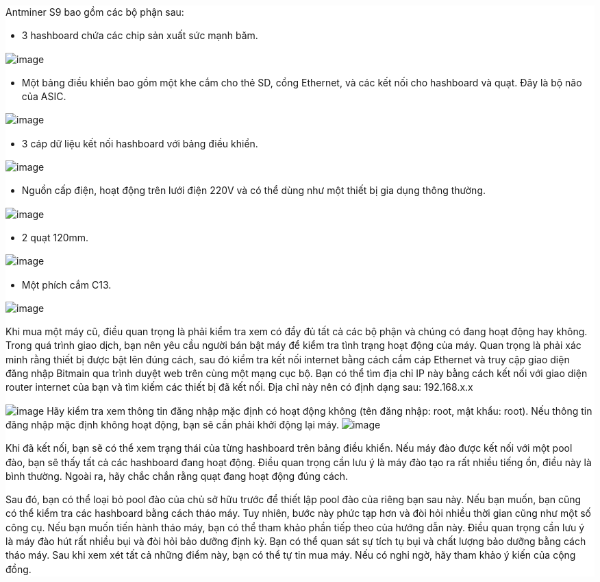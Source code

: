 Antminer S9 bao gồm các bộ phận sau:

- 3 hashboard chứa các chip sản xuất sức mạnh băm.

![image](assets/guide-achat/2.webp)

- Một bảng điều khiển bao gồm một khe cắm cho thẻ SD, cổng Ethernet, và các kết nối cho hashboard và quạt. Đây là bộ não của ASIC.

![image](assets/guide-achat/3.webp)

- 3 cáp dữ liệu kết nối hashboard với bảng điều khiển.

![image](assets/guide-achat/4.webp)

- Nguồn cấp điện, hoạt động trên lưới điện 220V và có thể dùng như một thiết bị gia dụng thông thường.

![image](assets/guide-achat/5.webp)

- 2 quạt 120mm.

![image](assets/guide-achat/6.webp)

- Một phích cắm C13.

![image](assets/guide-achat/7.webp)

Khi mua một máy cũ, điều quan trọng là phải kiểm tra xem có đẩy đủ tất cả các bộ phận và chúng có đang hoạt động hay không. Trong quá trình giao dịch, bạn nên yêu cầu người bán bật máy để kiểm tra tình trạng hoạt động của máy. Quan trọng là phải xác minh rằng thiết bị được bật lên đúng cách, sau đó kiểm tra kết nối internet bằng cách cắm cáp Ethernet và truy cập giao diện đăng nhập Bitmain qua trình duyệt web trên cùng một mạng cục bộ. Bạn có thể tìm địa chỉ IP này bằng cách kết nối với giao diện router internet của bạn và tìm kiếm các thiết bị đã kết nối. Địa chỉ này nên có định dạng sau: 192.168.x.x

![image](assets/guide-achat/8.webp)
Hãy kiểm tra xem thông tin đăng nhập mặc định có hoạt động không (tên đăng nhập: root, mật khẩu: root). Nếu thông tin đăng nhập mặc định không hoạt động, bạn sẽ cần phải khởi động lại máy.
![image](assets/guide-achat/9.webp)

Khi đã kết nối, bạn sẽ có thể xem trạng thái của từng hashboard trên bảng điều khiển. Nếu máy đào được kết nối với một pool đào, bạn sẽ thấy tất cả các hashboard đang hoạt động. Điều quan trọng cần lưu ý là máy đào tạo ra rất nhiều tiếng ồn, điều này là bình thường. Ngoài ra, hãy chắc chắn rằng quạt đang hoạt động đúng cách.

Sau đó, bạn có thể loại bỏ pool đào của chủ sở hữu trước để thiết lập pool đào của riêng bạn sau này. Nếu bạn muốn, bạn cũng có thể kiểm tra các hashboard bằng cách tháo máy. Tuy nhiên, bước này phức tạp hơn và đòi hỏi nhiều thời gian cũng như một số công cụ. Nếu bạn muốn tiến hành tháo máy, bạn có thể tham khảo phần tiếp theo của hướng dẫn này. Điều quan trọng cần lưu ý là máy đào hút rất nhiều bụi và đòi hỏi bảo dưỡng định kỳ. Bạn có thể quan sát sự tích tụ bụi và chất lượng bảo dưỡng bằng cách tháo máy.
Sau khi xem xét tất cả những điểm này, bạn có thể tự tin mua máy. Nếu có nghi ngờ, hãy tham khảo ý kiến của cộng đồng.
